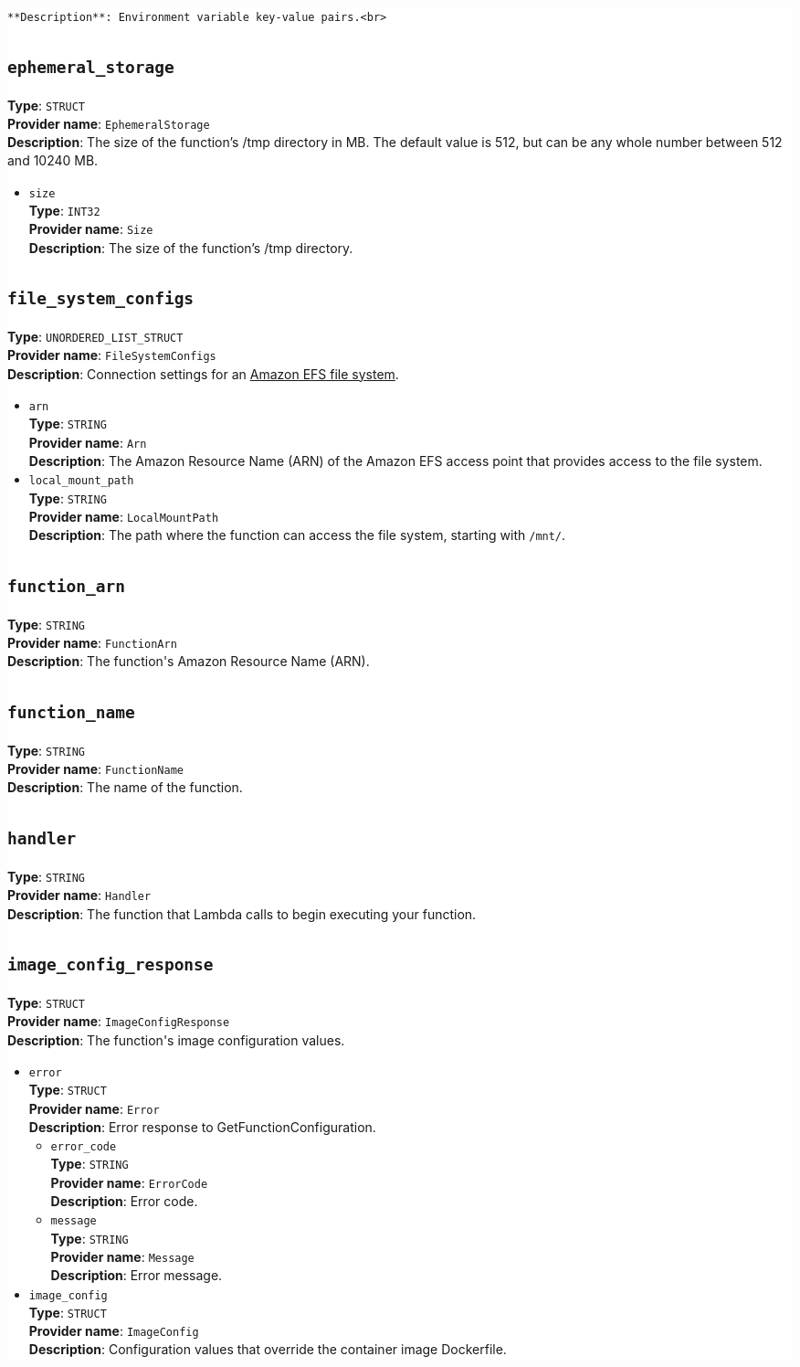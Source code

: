     **Description**: Environment variable key-value pairs.<br>
## `ephemeral_storage`
**Type**: `STRUCT`<br>
**Provider name**: `EphemeralStorage`<br>
**Description**: The size of the function’s /tmp directory in MB. The default value is 512, but can be any whole number between 512 and 10240 MB.<br>
   - `size`<br>
    **Type**: `INT32`<br>
    **Provider name**: `Size`<br>
    **Description**: The size of the function’s /tmp directory.<br>
## `file_system_configs`
**Type**: `UNORDERED_LIST_STRUCT`<br>
**Provider name**: `FileSystemConfigs`<br>
**Description**: Connection settings for an <a href="https://docs.aws.amazon.com/lambda/latest/dg/configuration-filesystem.html">Amazon EFS file system</a>.<br>
   - `arn`<br>
    **Type**: `STRING`<br>
    **Provider name**: `Arn`<br>
    **Description**: The Amazon Resource Name (ARN) of the Amazon EFS access point that provides access to the file system.<br>
   - `local_mount_path`<br>
    **Type**: `STRING`<br>
    **Provider name**: `LocalMountPath`<br>
    **Description**: The path where the function can access the file system, starting with <code>/mnt/</code>.<br>
## `function_arn`
**Type**: `STRING`<br>
**Provider name**: `FunctionArn`<br>
**Description**: The function's Amazon Resource Name (ARN).<br>
## `function_name`
**Type**: `STRING`<br>
**Provider name**: `FunctionName`<br>
**Description**: The name of the function.<br>
## `handler`
**Type**: `STRING`<br>
**Provider name**: `Handler`<br>
**Description**: The function that Lambda calls to begin executing your function.<br>
## `image_config_response`
**Type**: `STRUCT`<br>
**Provider name**: `ImageConfigResponse`<br>
**Description**: The function's image configuration values.<br>
   - `error`<br>
    **Type**: `STRUCT`<br>
    **Provider name**: `Error`<br>
    **Description**: Error response to GetFunctionConfiguration.<br>
       - `error_code`<br>
        **Type**: `STRING`<br>
        **Provider name**: `ErrorCode`<br>
        **Description**: Error code.<br>
       - `message`<br>
        **Type**: `STRING`<br>
        **Provider name**: `Message`<br>
        **Description**: Error message.<br>
   - `image_config`<br>
    **Type**: `STRUCT`<br>
    **Provider name**: `ImageConfig`<br>
    **Description**: Configuration values that override the container image Dockerfile.<br>